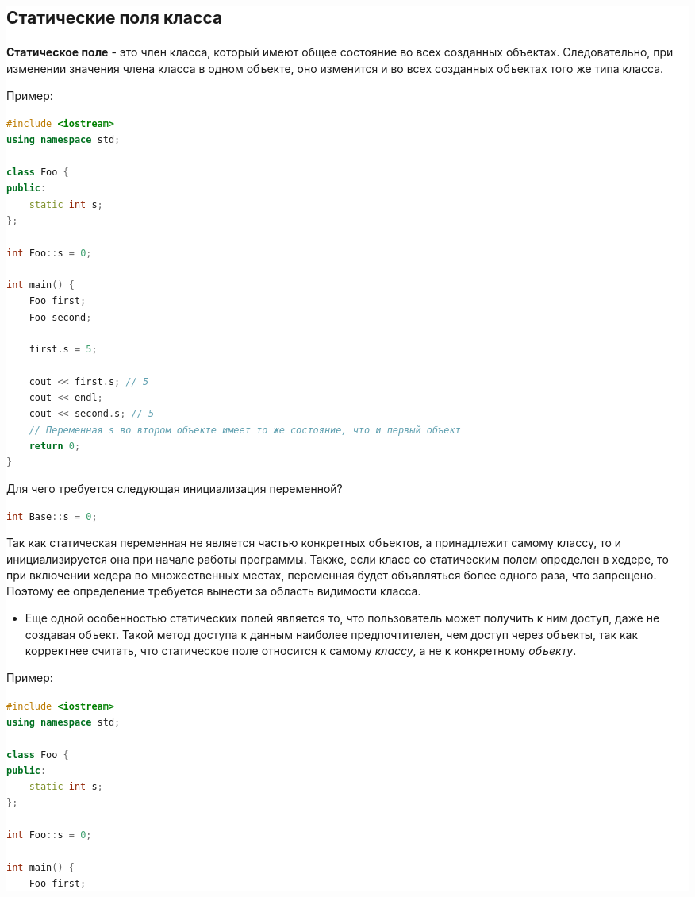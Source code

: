 ## Статические поля класса

**Статическое поле** - это член класса, который имеют общее состояние во всех созданных объектах. Следовательно, при изменении значения члена
класса в одном объекте, оно изменится и во всех созданных объектах того же типа класса.

Пример:

```c++
#include <iostream>
using namespace std;

class Foo {
public:
    static int s;
};

int Foo::s = 0;

int main() {
    Foo first;
    Foo second;

    first.s = 5;

    cout << first.s; // 5
    cout << endl;
    cout << second.s; // 5
    // Переменная s во втором объекте имеет то же состояние, что и первый объект
    return 0;
}
```

 Для чего требуется следующая инициализация переменной?

```c++
int Base::s = 0;
```

Так как статическая переменная не является частью конкретных объектов, а принадлежит самому классу, то и инициализируется она при начале работы
программы. Также, если класс со статическим полем определен в хедере, то при включении хедера во множественных местах, переменная будет объявляться
более одного раза, что запрещено. Поэтому ее определение требуется вынести за область видимости класса.

- Еще одной особенностью статических полей является то, что пользователь может получить к ним доступ, даже не создавая объект. Такой метод доступа
к данным наиболее предпочтителен, чем доступ через объекты, так как корректнее считать, что статическое поле относится к самому *классу*, а не к
конкретному *объекту*.

Пример:

```c++
#include <iostream>
using namespace std;

class Foo {
public:
    static int s;
};

int Foo::s = 0;

int main() {
    Foo first;
```